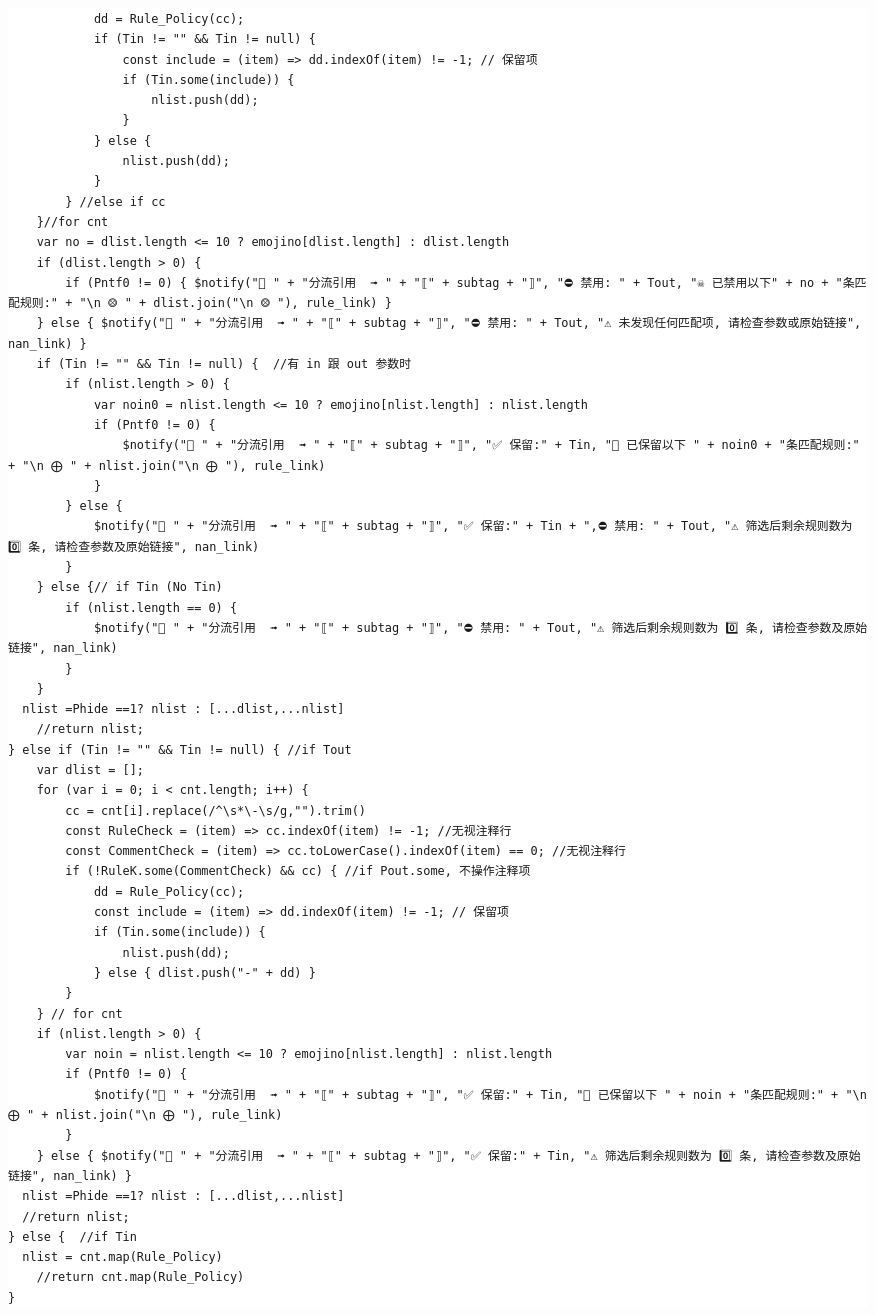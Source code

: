                 dd = Rule_Policy(cc);
                if (Tin != "" && Tin != null) {
                    const include = (item) => dd.indexOf(item) != -1; // 保留项
                    if (Tin.some(include)) {
                        nlist.push(dd);
                    }
                } else {
                    nlist.push(dd);
                }
            } //else if cc
        }//for cnt
        var no = dlist.length <= 10 ? emojino[dlist.length] : dlist.length
        if (dlist.length > 0) {
            if (Pntf0 != 0) { $notify("🤖 " + "分流引用  ➟ " + "⟦" + subtag + "⟧", "⛔️ 禁用: " + Tout, "☠️ 已禁用以下" + no + "条匹配规则:" + "\n ⨷ " + dlist.join("\n ⨷ "), rule_link) }
        } else { $notify("🤖 " + "分流引用  ➟ " + "⟦" + subtag + "⟧", "⛔️ 禁用: " + Tout, "⚠️ 未发现任何匹配项, 请检查参数或原始链接", nan_link) }
        if (Tin != "" && Tin != null) {  //有 in 跟 out 参数时
            if (nlist.length > 0) {
                var noin0 = nlist.length <= 10 ? emojino[nlist.length] : nlist.length
                if (Pntf0 != 0) {
                    $notify("🤖 " + "分流引用  ➟ " + "⟦" + subtag + "⟧", "✅ 保留:" + Tin, "🎯 已保留以下 " + noin0 + "条匹配规则:" + "\n ⨁ " + nlist.join("\n ⨁ "), rule_link)
                }
            } else {
                $notify("🤖 " + "分流引用  ➟ " + "⟦" + subtag + "⟧", "✅ 保留:" + Tin + ",⛔️ 禁用: " + Tout, "⚠️ 筛选后剩余规则数为 0️⃣ 条, 请检查参数及原始链接", nan_link)
            }
        } else {// if Tin (No Tin)
            if (nlist.length == 0) {
                $notify("🤖 " + "分流引用  ➟ " + "⟦" + subtag + "⟧", "⛔️ 禁用: " + Tout, "⚠️ 筛选后剩余规则数为 0️⃣ 条, 请检查参数及原始链接", nan_link)
            }
        }
      nlist =Phide ==1? nlist : [...dlist,...nlist]
        //return nlist;
    } else if (Tin != "" && Tin != null) { //if Tout
        var dlist = [];
        for (var i = 0; i < cnt.length; i++) {
            cc = cnt[i].replace(/^\s*\-\s/g,"").trim()
            const RuleCheck = (item) => cc.indexOf(item) != -1; //无视注释行
            const CommentCheck = (item) => cc.toLowerCase().indexOf(item) == 0; //无视注释行
            if (!RuleK.some(CommentCheck) && cc) { //if Pout.some, 不操作注释项
                dd = Rule_Policy(cc);
                const include = (item) => dd.indexOf(item) != -1; // 保留项
                if (Tin.some(include)) {
                    nlist.push(dd);
                } else { dlist.push("-" + dd) }
            }
        } // for cnt
        if (nlist.length > 0) {
            var noin = nlist.length <= 10 ? emojino[nlist.length] : nlist.length
            if (Pntf0 != 0) {
                $notify("🤖 " + "分流引用  ➟ " + "⟦" + subtag + "⟧", "✅ 保留:" + Tin, "🎯 已保留以下 " + noin + "条匹配规则:" + "\n ⨁ " + nlist.join("\n ⨁ "), rule_link)
            }
        } else { $notify("🤖 " + "分流引用  ➟ " + "⟦" + subtag + "⟧", "✅ 保留:" + Tin, "⚠️ 筛选后剩余规则数为 0️⃣ 条, 请检查参数及原始链接", nan_link) }
      nlist =Phide ==1? nlist : [...dlist,...nlist]
      //return nlist;
    } else {  //if Tin
      nlist = cnt.map(Rule_Policy)
        //return cnt.map(Rule_Policy)
    }